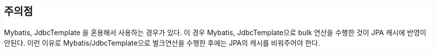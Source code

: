 

## 주의점

Mybatis, JdbcTemplate 을 혼용해서 사용하는 경우가 있다. 이 경우 Mybatis, JdbcTemplate으로 bulk 연산을 수행한 것이 JPA 캐시에 반영이 안된다. 이런 이유로 Mybatis/JdbcTemplate으로 벌크연산을 수행한 후에는 JPA의 캐시를 비워주어야 한다.